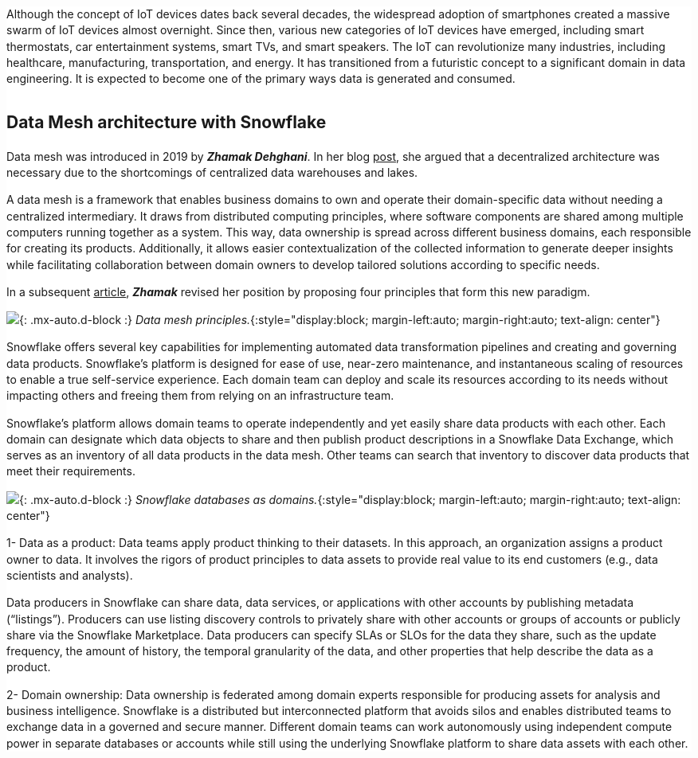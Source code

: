 Although the concept of IoT devices dates back several decades, the widespread adoption of smartphones created a massive swarm of IoT devices almost overnight. Since then, various new categories of IoT devices have emerged, including smart thermostats, car entertainment systems, smart TVs, and smart speakers. The IoT can revolutionize many industries, including healthcare, manufacturing, transportation, and energy. It has transitioned from a futuristic concept to a significant domain in data engineering. It is expected to become one of the primary ways data is generated and consumed.  

## Data Mesh architecture with Snowflake

Data mesh was introduced in 2019 by **_Zhamak Dehghani_**. In her blog [post](https://martinfowler.com/articles/data-monolith-to-mesh.html), she argued that a decentralized architecture was necessary due to the shortcomings of centralized data warehouses and lakes.

A data mesh is a framework that enables business domains to own and operate their domain-specific data without needing a centralized intermediary. It draws from distributed computing principles, where software components are shared among multiple computers running together as a system. This way, data ownership is spread across different business domains, each responsible for creating its products. Additionally, it allows easier contextualization of the collected information to generate deeper insights while facilitating collaboration between domain owners to develop tailored solutions according to specific needs.

In a subsequent [article](https://martinfowler.com/articles/data-mesh-principles.html), **_Zhamak_** revised her position by proposing four principles that form this new paradigm.

![](https://blogger.googleusercontent.com/img/b/R29vZ2xl/AVvXsEjeIGaztMPmFF0_INbeOPm48zODc_UW9LiZZqA1m9H4NLxaNuwf3tCLXpGvRdaue4IO122weY1JEriq8-D0QU1x0jiLeeh0X4UiGz-zNDlEzEQy0Ub0NvLyizaSX-eD573Y2rgRRzJa5dY8b8RqwY2F0EmokiTSKfXESWnmG6fjOfPCywdgV0lIDzOn/w487-h178/data%20mesh%20principles.webp){: .mx-auto.d-block :} *Data mesh principles.*{:style="display:block; margin-left:auto; margin-right:auto; text-align: center"}   

Snowflake offers several key capabilities for implementing automated data transformation pipelines and creating and governing data products. Snowflake’s platform is designed for ease of use, near-zero maintenance, and instantaneous scaling of resources to enable a true self-service experience. Each domain team can deploy and scale its resources according to its needs without impacting others and freeing them from relying on an infrastructure team.

Snowflake’s platform allows domain teams to operate independently and yet easily share data products with each other. Each domain can designate which data objects to share and then publish product descriptions in a Snowflake Data Exchange, which serves as an inventory of all data products in the data mesh. Other teams can search that inventory to discover data products that meet their requirements.

![](https://github.com/aelkouhen/aelkouhen.github.io/assets/22400454/58b473fa-89f2-4737-b436-40ca167ef268){: .mx-auto.d-block :} *Snowflake databases as domains.*{:style="display:block; margin-left:auto; margin-right:auto; text-align: center"}

1\- Data as a product: Data teams apply product thinking to their datasets. In this approach, an organization assigns a product owner to data. It involves the rigors of product principles to data assets to provide real value to its end customers (e.g., data scientists and analysts). 

Data producers in Snowflake can share data, data services, or applications with other accounts by publishing metadata (“listings”). Producers can use listing discovery controls to privately share with other accounts or groups of accounts or publicly share via the Snowflake Marketplace. Data producers can specify SLAs or SLOs for the data they share, such as the update frequency, the amount of history, the temporal granularity of the data, and other properties that help describe the data as a product.

2\- Domain ownership: Data ownership is federated among domain experts responsible for producing assets for analysis and business intelligence. Snowflake is a distributed but interconnected platform that avoids silos and enables distributed teams to exchange data in a governed and secure manner. Different domain teams can work autonomously using independent compute power in separate databases or accounts while still using the underlying Snowflake platform to share data assets with each other. 
